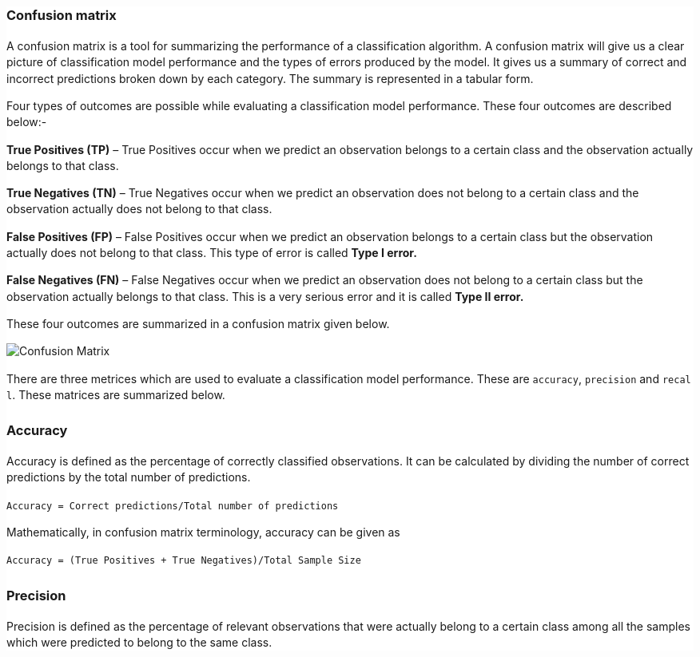 
### Confusion matrix


A confusion matrix is a tool for summarizing the performance of a classification algorithm. A confusion matrix will give us a clear picture of classification model performance and the types of errors produced by the model. It gives us a summary of correct and incorrect predictions broken down by each category. The summary is represented in a tabular form.


Four types of outcomes are possible while evaluating a classification model performance. These four outcomes are described below:-


**True Positives (TP)** – True Positives occur when we predict an observation belongs to a certain class and the observation actually belongs to that class.


**True Negatives (TN)** – True Negatives occur when we predict an observation does not belong to a certain class and the observation actually does not belong to that class.


**False Positives (FP)** – False Positives occur when we predict an observation belongs to a    certain class but the observation actually does not belong to that class. This type of error is called **Type I error.**


**False Negatives (FN)** – False Negatives occur when we predict an observation does not belong to a certain class but the observation actually belongs to that class. This is a very serious error and it is called **Type II error.**

These four outcomes are summarized in a confusion matrix given below.


![Confusion Matrix](https://github.com/pb111/Data-Preprocessing-Project-Imbalanced-Classes-Problem/blob/master/Images/Confusion%20matrix%20.png)



There are three metrices which are used to evaluate a classification model performance. These are `accuracy`, `precision` and `recall`. These matrices are summarized below.


### Accuracy


Accuracy is defined as the percentage of correctly classified observations. It can be calculated by dividing the number of correct predictions by the total number of predictions.


`Accuracy = Correct predictions/Total number of predictions`


Mathematically, in confusion matrix terminology, accuracy can be given as


`Accuracy = (True Positives + True Negatives)/Total Sample Size`


### Precision


Precision is defined as the percentage of relevant observations that were actually belong to a certain class among all the samples 
which were predicted to belong to the same class. 
